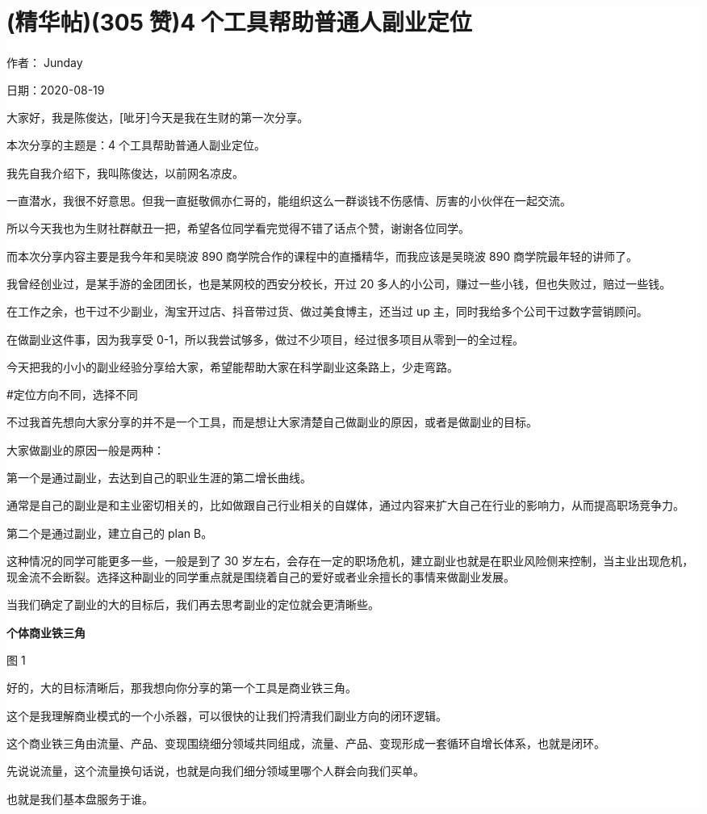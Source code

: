 
# (精华帖)(305 赞)4 个工具帮助普通人副业定位

作者： Junday

日期：2020-08-19

大家好，我是陈俊达，[呲牙]今天是我在生财的第一次分享。

本次分享的主题是：4 个工具帮助普通人副业定位。

 

 

我先自我介绍下，我叫陈俊达，以前网名凉皮。

一直潜水，我很不好意思。但我一直挺敬佩亦仁哥的，能组织这么一群谈钱不伤感情、厉害的小伙伴在一起交流。

所以今天我也为生财社群献丑一把，希望各位同学看完觉得不错了话点个赞，谢谢各位同学。

而本次分享内容主要是我今年和吴晓波 890 商学院合作的课程中的直播精华，而我应该是吴晓波 890 商学院最年轻的讲师了。

我曾经创业过，是某手游的金团团长，也是某网校的西安分校长，开过 20 多人的小公司，赚过一些小钱，但也失败过，赔过一些钱。

在工作之余，也干过不少副业，淘宝开过店、抖音带过货、做过美食博主，还当过 up 主，同时我给多个公司干过数字营销顾问。

在做副业这件事，因为我享受 0-1，所以我尝试够多，做过不少项目，经过很多项目从零到一的全过程。

今天把我的小小的副业经验分享给大家，希望能帮助大家在科学副业这条路上，少走弯路。

#定位方向不同，选择不同

不过我首先想向大家分享的并不是一个工具，而是想让大家清楚自己做副业的原因，或者是做副业的目标。

大家做副业的原因一般是两种：

第一个是通过副业，去达到自己的职业生涯的第二增长曲线。

通常是自己的副业是和主业密切相关的，比如做跟自己行业相关的自媒体，通过内容来扩大自己在行业的影响力，从而提高职场竞争力。

第二个是通过副业，建立自己的 plan B。

这种情况的同学可能更多一些，一般是到了 30 岁左右，会存在一定的职场危机，建立副业也就是在职业风险侧来控制，当主业出现危机，现金流不会断裂。选择这种副业的同学重点就是围绕着自己的爱好或者业余擅长的事情来做副业发展。

当我们确定了副业的大的目标后，我们再去思考副业的定位就会更清晰些。

**个体商业铁三角**

 

 

图 1

好的，大的目标清晰后，那我想向你分享的第一个工具是商业铁三角。

这个是我理解商业模式的一个小杀器，可以很快的让我们捋清我们副业方向的闭环逻辑。

这个商业铁三角由流量、产品、变现围绕细分领域共同组成，流量、产品、变现形成一套循环自增长体系，也就是闭环。

先说说流量，这个流量换句话说，也就是向我们细分领域里哪个人群会向我们买单。

也就是我们基本盘服务于谁。
